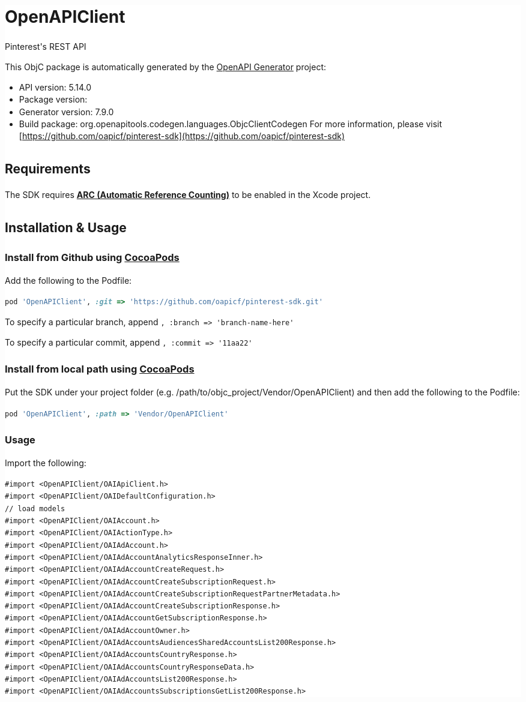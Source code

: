 # OpenAPIClient

Pinterest's REST API

This ObjC package is automatically generated by the [OpenAPI Generator](https://openapi-generator.tech) project:

- API version: 5.14.0
- Package version: 
- Generator version: 7.9.0
- Build package: org.openapitools.codegen.languages.ObjcClientCodegen
For more information, please visit [https://github.com/oapicf/pinterest-sdk](https://github.com/oapicf/pinterest-sdk)

## Requirements

The SDK requires [**ARC (Automatic Reference Counting)**](http://stackoverflow.com/questions/7778356/how-to-enable-disable-automatic-reference-counting) to be enabled in the Xcode project.

## Installation & Usage
### Install from Github using [CocoaPods](https://cocoapods.org/)

Add the following to the Podfile:

```ruby
pod 'OpenAPIClient', :git => 'https://github.com/oapicf/pinterest-sdk.git'
```

To specify a particular branch, append `, :branch => 'branch-name-here'`

To specify a particular commit, append `, :commit => '11aa22'`

### Install from local path using [CocoaPods](https://cocoapods.org/)

Put the SDK under your project folder (e.g. /path/to/objc_project/Vendor/OpenAPIClient) and then add the following to the Podfile:

```ruby
pod 'OpenAPIClient', :path => 'Vendor/OpenAPIClient'
```

### Usage

Import the following:

```objc
#import <OpenAPIClient/OAIApiClient.h>
#import <OpenAPIClient/OAIDefaultConfiguration.h>
// load models
#import <OpenAPIClient/OAIAccount.h>
#import <OpenAPIClient/OAIActionType.h>
#import <OpenAPIClient/OAIAdAccount.h>
#import <OpenAPIClient/OAIAdAccountAnalyticsResponseInner.h>
#import <OpenAPIClient/OAIAdAccountCreateRequest.h>
#import <OpenAPIClient/OAIAdAccountCreateSubscriptionRequest.h>
#import <OpenAPIClient/OAIAdAccountCreateSubscriptionRequestPartnerMetadata.h>
#import <OpenAPIClient/OAIAdAccountCreateSubscriptionResponse.h>
#import <OpenAPIClient/OAIAdAccountGetSubscriptionResponse.h>
#import <OpenAPIClient/OAIAdAccountOwner.h>
#import <OpenAPIClient/OAIAdAccountsAudiencesSharedAccountsList200Response.h>
#import <OpenAPIClient/OAIAdAccountsCountryResponse.h>
#import <OpenAPIClient/OAIAdAccountsCountryResponseData.h>
#import <OpenAPIClient/OAIAdAccountsList200Response.h>
#import <OpenAPIClient/OAIAdAccountsSubscriptionsGetList200Response.h>
```